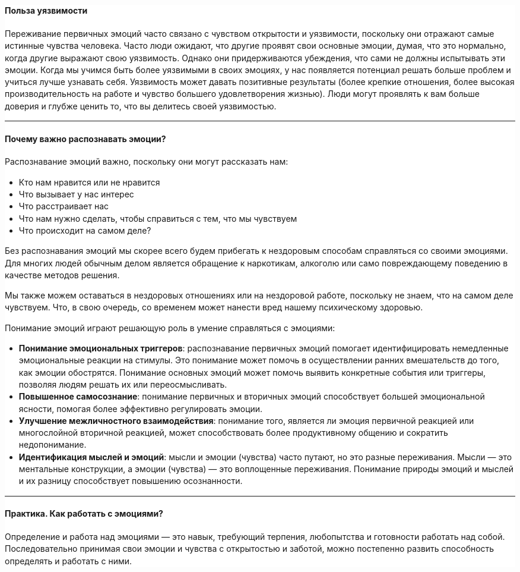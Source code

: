 #### Польза уязвимости

Переживание первичных эмоций часто связано с чувством открытости и уязвимости, поскольку они отражают самые истинные чувства человека.
Часто люди ожидают, что другие проявят свои основные эмоции, думая, что это нормально, когда другие выражают свою уязвимость. Однако они придерживаются убеждения, что сами не должны испытывать эти эмоции.
Когда мы учимся быть более уязвимыми в своих эмоциях, у нас появляется потенциал решать больше проблем и учиться лучше узнавать себя.
Уязвимость может давать позитивные результаты (более крепкие отношения, более высокая производительность на работе и чувство большего удовлетворения жизнью). Люди могут проявлять к вам больше доверия и глубже ценить то, что вы делитесь своей уязвимостью.

---
#### Почему важно распознавать эмоции?

Распознавание эмоций важно, поскольку они могут рассказать нам:
- Кто нам нравится или не нравится
- Что вызывает у нас интерес 
- Что расстраивает нас 
- Что нам нужно сделать, чтобы справиться с тем, что мы чувствуем
- Что происходит на самом деле?

Без распознавания эмоций мы скорее всего будем прибегать к нездоровым способам справляться со своими эмоциями. Для многих людей обычным делом является обращение к наркотикам, алкоголю или само повреждающему поведению в качестве методов решения.

Мы также можем оставаться в нездоровых отношениях или на нездоровой работе, поскольку не знаем, что на самом деле чувствуем. Что, в свою очередь, со временем может нанести вред нашему психическому здоровью.

Понимание эмоций играют решающую роль в умение справляться с эмоциями:
- **Понимание эмоциональных триггеров**: 
	распознавание первичных эмоций помогает идентифицировать немедленные эмоциональные реакции на стимулы. Это понимание может помочь в осуществлении ранних вмешательств до того, как эмоции обострятся. Понимание основных эмоций может помочь выявить конкретные события или триггеры, позволяя людям решать их или переосмысливать.
- **Повышенное самосознание**:
	понимание первичных и вторичных эмоций способствует большей эмоциональной ясности, помогая более эффективно регулировать эмоции.
- **Улучшение межличностного взаимодействия**:
	понимание того, является ли эмоция первичной реакцией или многослойной вторичной реакцией, может способствовать более продуктивному общению и сократить недопонимание.
- **Идентификация мыслей и эмоций**: 
	мысли и эмоции (чувства) часто путают, но это разные переживания. Мысли — это ментальные конструкции, а эмоции (чувства) — это воплощенные переживания. Понимание природы эмоций и мыслей и их разницу способствует повышению осознанности. 

---
#### Практика. Как работать с эмоциями?

Определение и работа над эмоциями — это навык, требующий терпения, любопытства и готовности работать над собой. Последовательно принимая свои эмоции и чувства с открытостью и заботой, можно постепенно развить способность определять и работать с ними. 
